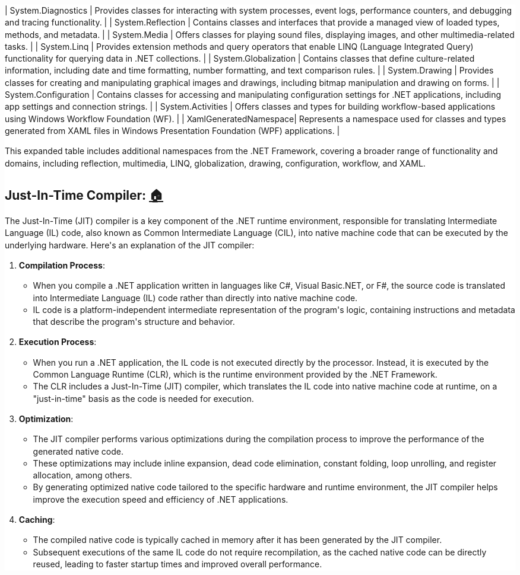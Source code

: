 | System.Diagnostics     | Provides classes for interacting with system processes, event logs, performance counters, and debugging and tracing functionality.            |
| System.Reflection      | Contains classes and interfaces that provide a managed view of loaded types, methods, and metadata.                                              |
| System.Media           | Offers classes for playing sound files, displaying images, and other multimedia-related tasks.                                                  |
| System.Linq            | Provides extension methods and query operators that enable LINQ (Language Integrated Query) functionality for querying data in .NET collections. |
| System.Globalization  | Contains classes that define culture-related information, including date and time formatting, number formatting, and text comparison rules.   |
| System.Drawing         | Provides classes for creating and manipulating graphical images and drawings, including bitmap manipulation and drawing on forms.            |
| System.Configuration  | Contains classes for accessing and manipulating configuration settings for .NET applications, including app settings and connection strings.  |
| System.Activities      | Offers classes and types for building workflow-based applications using Windows Workflow Foundation (WF).                                       |
| XamlGeneratedNamespace| Represents a namespace used for classes and types generated from XAML files in Windows Presentation Foundation (WPF) applications.                |

This expanded table includes additional namespaces from the .NET Framework, covering a broader range of functionality and domains, including reflection, multimedia, LINQ, globalization, drawing, configuration, workflow, and XAML.

## **Just-In-Time Compiler:** [🏠](https://github.com/SMitra1993/theNETInterrogation/blob/master/1%20-%20Overview.md#overview-of-net-framework-)

The Just-In-Time (JIT) compiler is a key component of the .NET runtime environment, responsible for translating Intermediate Language (IL) code, also known as Common Intermediate Language (CIL), into native machine code that can be executed by the underlying hardware. Here's an explanation of the JIT compiler:

1. **Compilation Process**:
   - When you compile a .NET application written in languages like C#, Visual Basic.NET, or F#, the source code is translated into Intermediate Language (IL) code rather than directly into native machine code.
   - IL code is a platform-independent intermediate representation of the program's logic, containing instructions and metadata that describe the program's structure and behavior.

2. **Execution Process**:
   - When you run a .NET application, the IL code is not executed directly by the processor. Instead, it is executed by the Common Language Runtime (CLR), which is the runtime environment provided by the .NET Framework.
   - The CLR includes a Just-In-Time (JIT) compiler, which translates the IL code into native machine code at runtime, on a "just-in-time" basis as the code is needed for execution.

3. **Optimization**:
   - The JIT compiler performs various optimizations during the compilation process to improve the performance of the generated native code.
   - These optimizations may include inline expansion, dead code elimination, constant folding, loop unrolling, and register allocation, among others.
   - By generating optimized native code tailored to the specific hardware and runtime environment, the JIT compiler helps improve the execution speed and efficiency of .NET applications.

4. **Caching**:
   - The compiled native code is typically cached in memory after it has been generated by the JIT compiler.
   - Subsequent executions of the same IL code do not require recompilation, as the cached native code can be directly reused, leading to faster startup times and improved overall performance.

